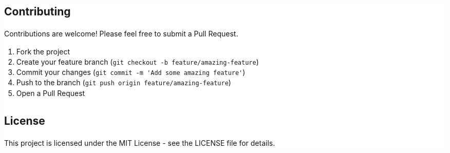 ## Contributing

Contributions are welcome! Please feel free to submit a Pull Request.

1. Fork the project
2. Create your feature branch (`git checkout -b feature/amazing-feature`)
3. Commit your changes (`git commit -m 'Add some amazing feature'`)
4. Push to the branch (`git push origin feature/amazing-feature`)
5. Open a Pull Request

## License

This project is licensed under the MIT License - see the LICENSE file for details.
